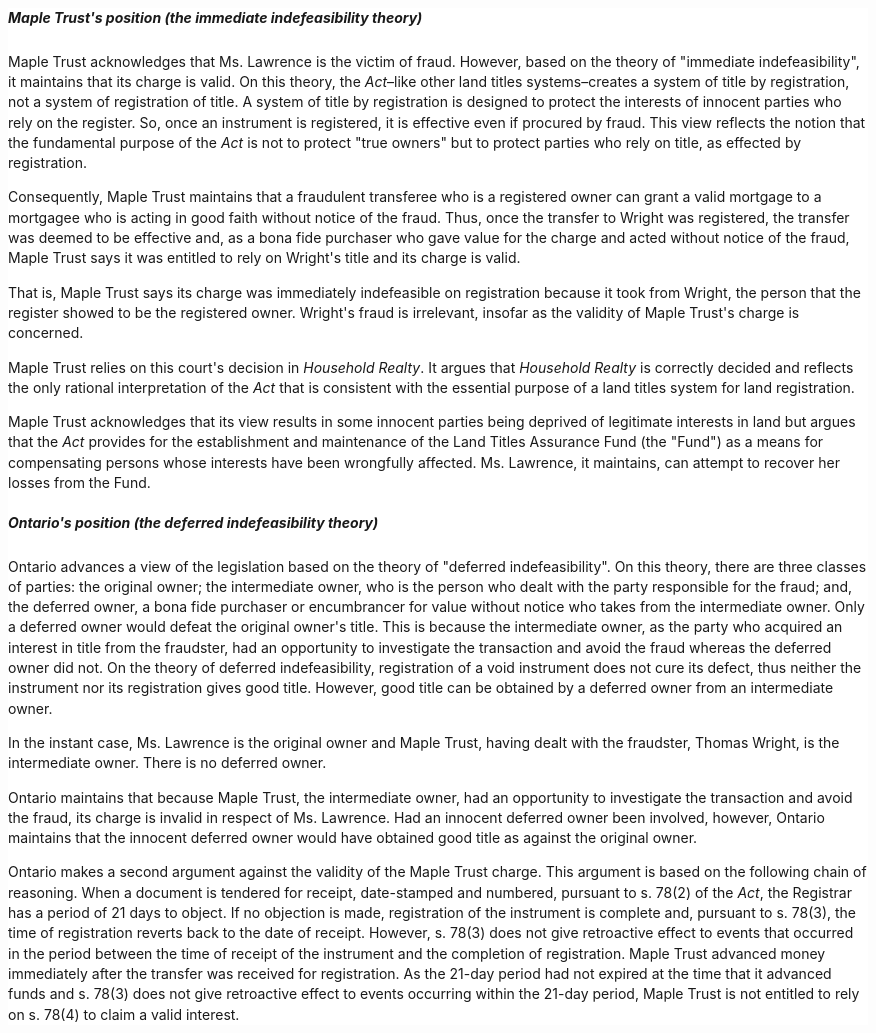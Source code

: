 ##### Maple Trust's position (the immediate indefeasibility theory)

Maple Trust acknowledges that Ms. Lawrence is the victim of fraud. However, based on the theory of "immediate indefeasibility", it maintains that its charge is valid. On this theory, the *Act*–like other land titles systems–creates a system of title by registration, not a system of registration of title. A system of title by registration is designed to protect the interests of innocent parties who rely on the register. So, once an instrument is registered, it is effective even if procured by fraud. This view reflects the notion that the fundamental purpose of the *Act* is not to protect "true owners" but to protect parties who rely on title, as effected by registration. 

Consequently, Maple Trust maintains that a fraudulent transferee who is a registered owner can grant a valid mortgage to a mortgagee who is acting in good faith without notice of the fraud. Thus, once the transfer to Wright was registered, the transfer was deemed to be effective and, as a bona fide purchaser who gave value for the charge and acted without notice of the fraud, Maple Trust says it was entitled to rely on Wright's title and its charge is valid.

That is, Maple Trust says its charge was immediately indefeasible on registration because it took from Wright, the person that the register showed to be the registered owner. Wright's fraud is irrelevant, insofar as the validity of Maple Trust's charge is concerned.

Maple Trust relies on this court's decision in *Household Realty*. It argues that *Household Realty* is correctly decided and reflects the only rational interpretation of the *Act* that is consistent with the essential purpose of a land titles system for land registration.

Maple Trust acknowledges that its view results in some innocent parties being deprived of legitimate interests in land but argues that the *Act* provides for the establishment and maintenance of the Land Titles Assurance Fund (the "Fund") as a means for compensating persons whose interests have been wrongfully affected. Ms. Lawrence, it maintains, can attempt to recover her losses from the Fund.

##### Ontario's position (the deferred indefeasibility theory)

Ontario advances a view of the legislation based on the theory of "deferred indefeasibility". On this theory, there are three classes of parties: the original owner; the intermediate owner, who is the person who dealt with the party responsible for the fraud; and, the deferred owner, a bona fide purchaser or encumbrancer for value without notice who takes from the intermediate owner. Only a deferred owner would defeat the original owner's title. This is because the intermediate owner, as the party who acquired an interest in title from the fraudster, had an opportunity to investigate the transaction and avoid the fraud whereas the deferred owner did not. On the theory of deferred indefeasibility, registration of a void instrument does not cure its defect, thus neither the instrument nor its registration gives good title. However, good title can be obtained by a deferred owner from an intermediate owner. 

In the instant case, Ms. Lawrence is the original owner and Maple Trust, having dealt with the fraudster, Thomas Wright, is the intermediate owner. There is no deferred owner.

Ontario maintains that because Maple Trust, the intermediate owner, had an opportunity to investigate the transaction and avoid the fraud, its charge is invalid in respect of Ms. Lawrence. Had an innocent deferred owner been involved, however, Ontario maintains that the innocent deferred owner would have obtained good title as against the original owner. 

Ontario makes a second argument against the validity of the Maple Trust charge. This argument is based on the following chain of reasoning. When a document is tendered for receipt, date-stamped and numbered, pursuant to s. 78(2) of the *Act*, the Registrar has a period of 21 days to object. If no objection is made, registration of the instrument is complete and, pursuant to s. 78(3), the time of registration reverts back to the date of receipt. However, s. 78(3) does not give retroactive effect to events that occurred in the period between the time of receipt of the instrument and the completion of registration. Maple Trust advanced money immediately after the transfer was received for registration. As the 21-day period had not expired at the time that it advanced funds and s. 78(3) does not give retroactive effect to events occurring within the 21-day period, Maple Trust is not entitled to rely on s. 78(4) to claim a valid interest.
